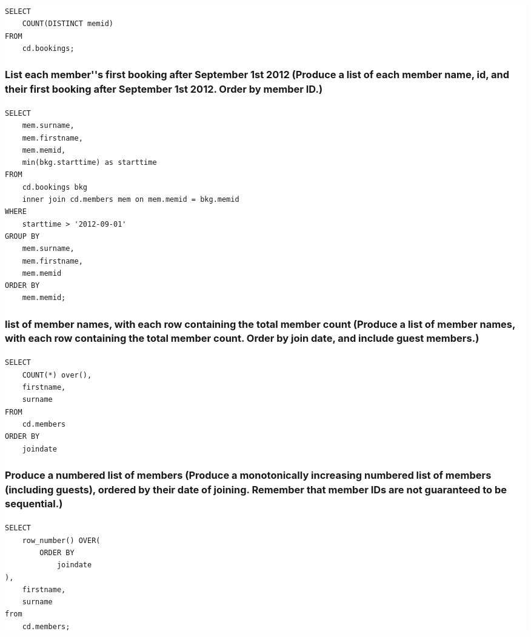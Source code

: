 	SELECT 
		COUNT(DISTINCT memid) 
	FROM 
		cd.bookings;


### List each member''s first booking after September 1st 2012 (Produce a list of each member name, id, and their first booking after September 1st 2012. Order by member ID.)

	SELECT 
		mem.surname, 
		mem.firstname, 
		mem.memid, 
		min(bkg.starttime) as starttime 
	FROM 
		cd.bookings bkg 
		inner join cd.members mem on mem.memid = bkg.memid 
	WHERE 
		starttime > '2012-09-01' 
	GROUP BY 
		mem.surname, 
		mem.firstname, 
		mem.memid 
	ORDER BY 
		mem.memid;


### list of member names, with each row containing the total member count (Produce a list of member names, with each row containing the total member count. Order by join date, and include guest members.)


	SELECT 
		COUNT(*) over(), 
		firstname, 
		surname 
	FROM 
		cd.members 
	ORDER BY 
		joindate


### Produce a numbered list of members (Produce a monotonically increasing numbered list of members (including guests), ordered by their date of joining. Remember that member IDs are not guaranteed to be sequential.)

	SELECT 
		row_number() OVER(
			ORDER BY 
				joindate
	), 
		firstname, 
		surname 
	from 
		cd.members;

